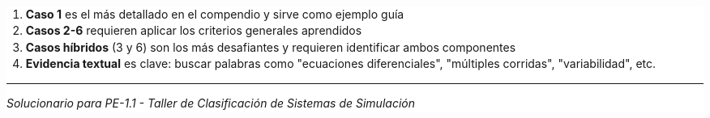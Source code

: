 1. **Caso 1** es el más detallado en el compendio y sirve como ejemplo guía
2. **Casos 2-6** requieren aplicar los criterios generales aprendidos
3. **Casos híbridos** (3 y 6) son los más desafiantes y requieren identificar ambos componentes
4. **Evidencia textual** es clave: buscar palabras como "ecuaciones diferenciales", "múltiples corridas", "variabilidad", etc.

---

*Solucionario para PE-1.1 - Taller de Clasificación de Sistemas de Simulación*